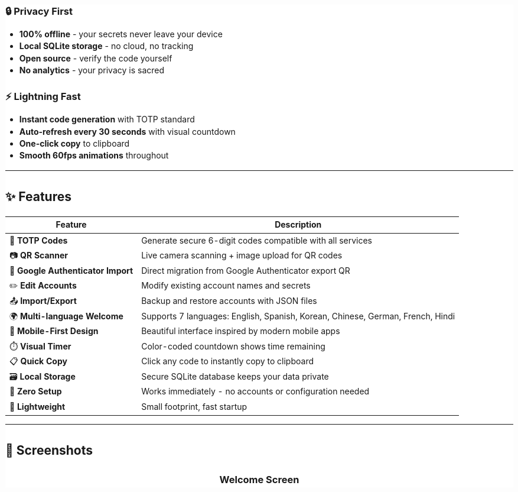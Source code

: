 ### 🔒 **Privacy First**
- **100% offline** - your secrets never leave your device
- **Local SQLite storage** - no cloud, no tracking
- **Open source** - verify the code yourself
- **No analytics** - your privacy is sacred

### ⚡ **Lightning Fast**
- **Instant code generation** with TOTP standard
- **Auto-refresh every 30 seconds** with visual countdown
- **One-click copy** to clipboard
- **Smooth 60fps animations** throughout

---

## ✨ Features

| Feature | Description |
|---------|-------------|
| 🔢 **TOTP Codes** | Generate secure 6-digit codes compatible with all services |
| 📷 **QR Scanner** | Live camera scanning + image upload for QR codes |
| 🔄 **Google Authenticator Import** | Direct migration from Google Authenticator export QR |
| ✏️ **Edit Accounts** | Modify existing account names and secrets |
| 📤 **Import/Export** | Backup and restore accounts with JSON files |
| 🌍 **Multi-language Welcome** | Supports 7 languages: English, Spanish, Korean, Chinese, German, French, Hindi |
| 📱 **Mobile-First Design** | Beautiful interface inspired by modern mobile apps |
| ⏱️ **Visual Timer** | Color-coded countdown shows time remaining |
| 📋 **Quick Copy** | Click any code to instantly copy to clipboard |
| 🗃️ **Local Storage** | Secure SQLite database keeps your data private |
| 🎯 **Zero Setup** | Works immediately - no accounts or configuration needed |
| 🚀 **Lightweight** | Small footprint, fast startup |

---

## 📸 Screenshots

<div align="center">

### Welcome Screen